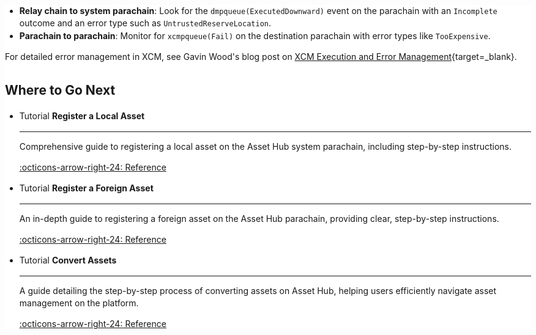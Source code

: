 - **Relay chain to system parachain**: Look for the `dmpqueue(ExecutedDownward)` event on the parachain with an `Incomplete` outcome and an error type such as `UntrustedReserveLocation`.
- **Parachain to parachain**: Monitor for `xcmpqueue(Fail)` on the destination parachain with error types like `TooExpensive`.

For detailed error management in XCM, see Gavin Wood's blog post on [XCM Execution and Error Management](https://polkadot.com/blog/xcm-part-three-execution-and-error-management/){target=\_blank}.

## Where to Go Next

<div class="grid cards" markdown>

-   <span class="badge tutorial">Tutorial</span> __Register a Local Asset__

    ---

    Comprehensive guide to registering a local asset on the Asset Hub system parachain, including step-by-step instructions.

    [:octicons-arrow-right-24: Reference](/tutorials/polkadot-sdk/system-chains/asset-hub/register-local-asset/)

-   <span class="badge tutorial">Tutorial</span> __Register a Foreign Asset__

    ---

    An in-depth guide to registering a foreign asset on the Asset Hub parachain, providing clear, step-by-step instructions.

    [:octicons-arrow-right-24: Reference](/tutorials/polkadot-sdk/system-chains/asset-hub/register-foreign-asset/)

-   <span class="badge tutorial">Tutorial</span> __Convert Assets__

    ---

    A guide detailing the step-by-step process of converting assets on Asset Hub, helping users efficiently navigate asset management on the platform.

    [:octicons-arrow-right-24: Reference](/tutorials/polkadot-sdk/system-chains/asset-hub/asset-conversion/)

</div>
